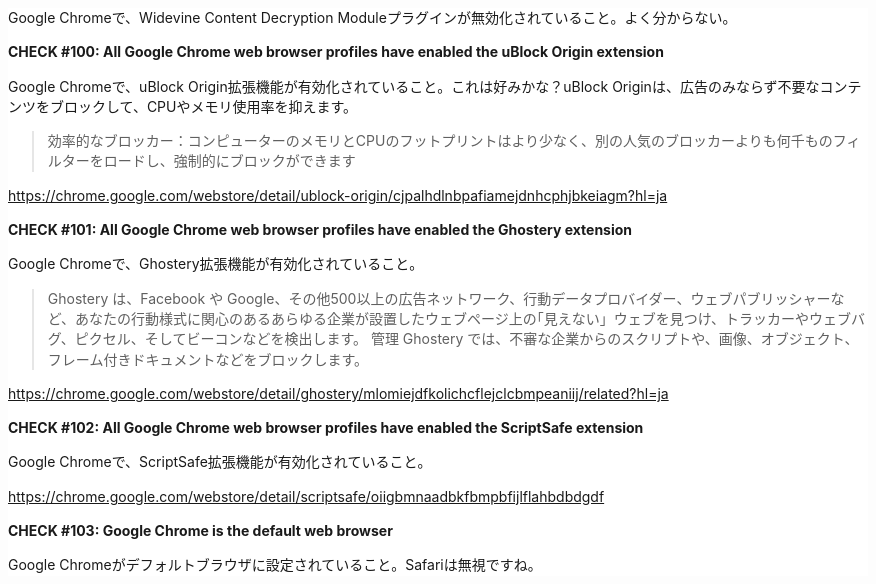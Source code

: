 



Google Chromeで、Widevine Content Decryption Moduleプラグインが無効化されていること。よく分からない。





**CHECK #100: All Google Chrome web browser profiles have enabled the uBlock Origin extension**





Google Chromeで、uBlock Origin拡張機能が有効化されていること。これは好みかな？uBlock Originは、広告のみならず不要なコンテンツをブロックして、CPUやメモリ使用率を抑えます。





<blockquote>効率的なブロッカー：コンピューターのメモリとCPUのフットプリントはより少なく、別の人気のブロッカーよりも何千ものフィルターをロードし、強制的にブロックができます</blockquote>



https://chrome.google.com/webstore/detail/ublock-origin/cjpalhdlnbpafiamejdnhcphjbkeiagm?hl=ja



**CHECK #101: All Google Chrome web browser profiles have enabled the Ghostery extension**





Google Chromeで、Ghostery拡張機能が有効化されていること。





<blockquote>Ghostery は、Facebook や Google、その他500以上の広告ネットワーク、行動データプロバイダー、ウェブパブリッシャーなど、あなたの行動様式に関心のあるあらゆる企業が設置したウェブページ上の｢見えない」ウェブを見つけ、トラッカーやウェブバグ、ピクセル、そしてビーコンなどを検出します。 管理 Ghostery では、不審な企業からのスクリプトや、画像、オブジェクト、フレーム付きドキュメントなどをブロックします。</blockquote>



https://chrome.google.com/webstore/detail/ghostery/mlomiejdfkolichcflejclcbmpeaniij/related?hl=ja



**CHECK #102: All Google Chrome web browser profiles have enabled the ScriptSafe extension**





Google Chromeで、ScriptSafe拡張機能が有効化されていること。



https://chrome.google.com/webstore/detail/scriptsafe/oiigbmnaadbkfbmpbfijlflahbdbdgdf



**CHECK #103: Google Chrome is the default web browser**





Google Chromeがデフォルトブラウザに設定されていること。Safariは無視ですね。


